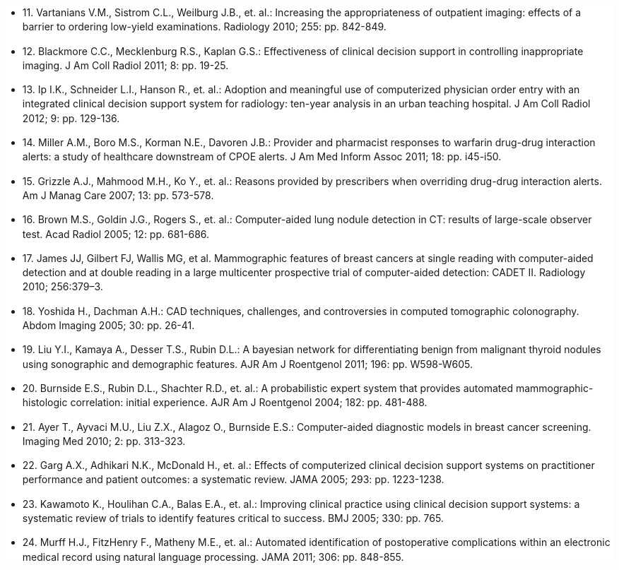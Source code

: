 
- 11\. Vartanians V.M., Sistrom C.L., Weilburg J.B., et. al.: Increasing the appropriateness of outpatient imaging: effects of a barrier to ordering low-yield examinations. Radiology 2010; 255: pp. 842-849.


- 12\. Blackmore C.C., Mecklenburg R.S., Kaplan G.S.: Effectiveness of clinical decision support in controlling inappropriate imaging. J Am Coll Radiol 2011; 8: pp. 19-25.


- 13\. Ip I.K., Schneider L.I., Hanson R., et. al.: Adoption and meaningful use of computerized physician order entry with an integrated clinical decision support system for radiology: ten-year analysis in an urban teaching hospital. J Am Coll Radiol 2012; 9: pp. 129-136.


- 14\. Miller A.M., Boro M.S., Korman N.E., Davoren J.B.: Provider and pharmacist responses to warfarin drug-drug interaction alerts: a study of healthcare downstream of CPOE alerts. J Am Med Inform Assoc 2011; 18: pp. i45-i50.


- 15\. Grizzle A.J., Mahmood M.H., Ko Y., et. al.: Reasons provided by prescribers when overriding drug-drug interaction alerts. Am J Manag Care 2007; 13: pp. 573-578.


- 16\. Brown M.S., Goldin J.G., Rogers S., et. al.: Computer-aided lung nodule detection in CT: results of large-scale observer test. Acad Radiol 2005; 12: pp. 681-686.


- 17\.  James JJ, Gilbert FJ, Wallis MG, et al. Mammographic features of breast cancers at single reading with computer-aided detection and at double reading in a large multicenter prospective trial of computer-aided detection: CADET II. Radiology 2010; 256:379–3.


- 18\. Yoshida H., Dachman A.H.: CAD techniques, challenges, and controversies in computed tomographic colonography. Abdom Imaging 2005; 30: pp. 26-41.


- 19\. Liu Y.I., Kamaya A., Desser T.S., Rubin D.L.: A bayesian network for differentiating benign from malignant thyroid nodules using sonographic and demographic features. AJR Am J Roentgenol 2011; 196: pp. W598-W605.


- 20\. Burnside E.S., Rubin D.L., Shachter R.D., et. al.: A probabilistic expert system that provides automated mammographic-histologic correlation: initial experience. AJR Am J Roentgenol 2004; 182: pp. 481-488.


- 21\. Ayer T., Ayvaci M.U., Liu Z.X., Alagoz O., Burnside E.S.: Computer-aided diagnostic models in breast cancer screening. Imaging Med 2010; 2: pp. 313-323.


- 22\. Garg A.X., Adhikari N.K., McDonald H., et. al.: Effects of computerized clinical decision support systems on practitioner performance and patient outcomes: a systematic review. JAMA 2005; 293: pp. 1223-1238.


- 23\. Kawamoto K., Houlihan C.A., Balas E.A., et. al.: Improving clinical practice using clinical decision support systems: a systematic review of trials to identify features critical to success. BMJ 2005; 330: pp. 765.


- 24\. Murff H.J., FitzHenry F., Matheny M.E., et. al.: Automated identification of postoperative complications within an electronic medical record using natural language processing. JAMA 2011; 306: pp. 848-855.
